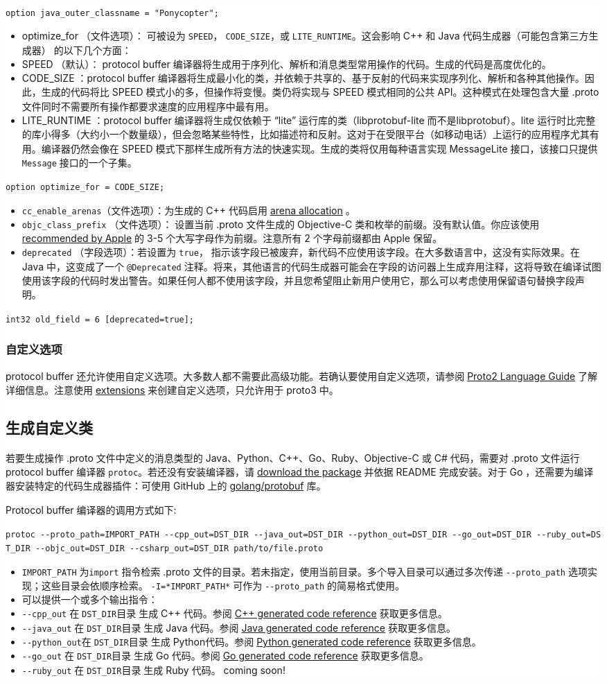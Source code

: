 ```
option java_outer_classname = "Ponycopter";
```

- optimize_for （文件选项）： 可被设为 `SPEED`， `CODE_SIZE`，或 `LITE_RUNTIME`。这会影响 C++ 和 Java 代码生成器（可能包含第三方生成器） 的以下几个方面：
- SPEED （默认）： protocol buffer 编译器将生成用于序列化、解析和消息类型常用操作的代码。生成的代码是高度优化的。
- CODE_SIZE ：protocol buffer 编译器将生成最小化的类，并依赖于共享的、基于反射的代码来实现序列化、解析和各种其他操作。因此，生成的代码将比 SPEED 模式小的多，但操作将变慢。类仍将实现与 SPEED 模式相同的公共 API。这种模式在处理包含大量 .proto 文件同时不需要所有操作都要求速度的应用程序中最有用。
- LITE_RUNTIME ：protocol buffer 编译器将生成仅依赖于 “lite” 运行库的类（libprotobuf-lite 而不是libprotobuf）。lite 运行时比完整的库小得多（大约小一个数量级），但会忽略某些特性，比如描述符和反射。这对于在受限平台（如移动电话）上运行的应用程序尤其有用。编译器仍然会像在 SPEED 模式下那样生成所有方法的快速实现。生成的类将仅用每种语言实现 MessageLite 接口，该接口只提供 `Message` 接口的一个子集。

```
option optimize_for = CODE_SIZE;    
```

- `cc_enable_arenas`（文件选项）：为生成的 C++ 代码启用 [arena allocation](https://links.jianshu.com/go?to=https%3A%2F%2Fdevelopers.google.com%2Fprotocol-buffers%2Fdocs%2Freference%2Farenas) 。
- `objc_class_prefix` （文件选项）： 设置当前 .proto 文件生成的 Objective-C 类和枚举的前缀。没有默认值。你应该使用 [recommended by Apple](https://links.jianshu.com/go?to=https%3A%2F%2Fdeveloper.apple.com%2Flibrary%2Fios%2Fdocumentation%2FCocoa%2FConceptual%2FProgrammingWithObjectiveC%2FConventions%2FConventions.html%23%2F%2Fapple_ref%2Fdoc%2Fuid%2FTP40011210-CH10-SW4) 的 3-5 个大写字母作为前缀。注意所有 2 个字母前缀都由 Apple 保留。
- `deprecated` （字段选项）：若设置为 `true`， 指示该字段已被废弃，新代码不应使用该字段。在大多数语言中，这没有实际效果。在 Java 中，这变成了一个 `@Deprecated` 注释。将来，其他语言的代码生成器可能会在字段的访问器上生成弃用注释，这将导致在编译试图使用该字段的代码时发出警告。如果任何人都不使用该字段，并且您希望阻止新用户使用它，那么可以考虑使用保留语句替换字段声明。

```
int32 old_field = 6 [deprecated=true];
```

### 自定义选项

protocol buffer 还允许使用自定义选项。大多数人都不需要此高级功能。若确认要使用自定义选项，请参阅 [Proto2 Language Guide](https://links.jianshu.com/go?to=https%3A%2F%2Fdevelopers.google.com%2Fprotocol-buffers%2Fdocs%2Fproto.html%23customoptions) 了解详细信息。注意使用 [extensions](https://links.jianshu.com/go?to=https%3A%2F%2Fdevelopers.google.com%2Fprotocol-buffers%2Fdocs%2Fproto.html%23extensions) 来创建自定义选项，只允许用于 proto3 中。

## 生成自定义类

若要生成操作 .proto 文件中定义的消息类型的 Java、Python、C++、Go、Ruby、Objective-C 或 C# 代码，需要对 .proto 文件运行 protocol buffer 编译器 `protoc`。若还没有安装编译器，请 [download the package](https://links.jianshu.com/go?to=https%3A%2F%2Fdevelopers.google.com%2Fprotocol-buffers%2Fdocs%2Fdownloads.html) 并依据 README 完成安装。对于 Go ，还需要为编译器安装特定的代码生成器插件：可使用 GitHub 上的 [golang/protobuf](https://links.jianshu.com/go?to=https%3A%2F%2Fgithub.com%2Fgolang%2Fprotobuf%2F) 库。

Protocol buffer 编译器的调用方式如下:

```
protoc --proto_path=IMPORT_PATH --cpp_out=DST_DIR --java_out=DST_DIR --python_out=DST_DIR --go_out=DST_DIR --ruby_out=DST_DIR --objc_out=DST_DIR --csharp_out=DST_DIR path/to/file.proto
```

- `IMPORT_PATH` 为`import` 指令检索 .proto 文件的目录。若未指定，使用当前目录。多个导入目录可以通过多次传递 `--proto_path` 选项实现；这些目录会依顺序检索。 `-I=*IMPORT_PATH*` 可作为 `--proto_path` 的简易格式使用。
- 可以提供一个或多个输出指令：
- `--cpp_out` 在 `DST_DIR`目录 生成 C++ 代码。参阅 [C++ generated code reference](https://links.jianshu.com/go?to=https%3A%2F%2Fdevelopers.google.com%2Fprotocol-buffers%2Fdocs%2Freference%2Fcpp-generated) 获取更多信息。
- `--java_out` 在 `DST_DIR`目录 生成 Java 代码。参阅 [Java generated code reference](https://links.jianshu.com/go?to=https%3A%2F%2Fdevelopers.google.com%2Fprotocol-buffers%2Fdocs%2Freference%2Fjava-generated) 获取更多信息。
- `--python_out`在 `DST_DIR`目录 生成 Python代码。参阅 [Python generated code reference](https://links.jianshu.com/go?to=https%3A%2F%2Fdevelopers.google.com%2Fprotocol-buffers%2Fdocs%2Freference%2Fpython-generated) 获取更多信息。
- `--go_out` 在 `DST_DIR`目录 生成 Go 代码。参阅 [Go generated code reference](https://links.jianshu.com/go?to=https%3A%2F%2Fdevelopers.google.com%2Fprotocol-buffers%2Fdocs%2Freference%2Fgo-generated) 获取更多信息。
- `--ruby_out` 在 `DST_DIR`目录 生成 Ruby 代码。 coming soon!